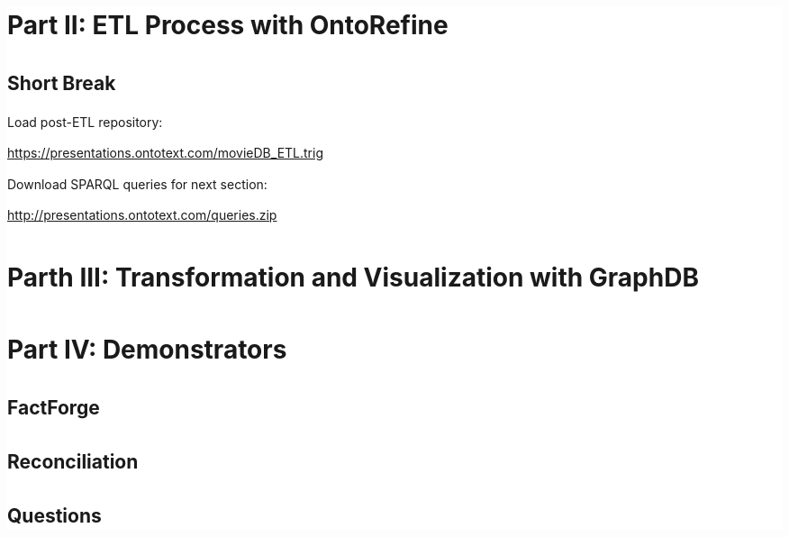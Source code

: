 # Part II: ETL Process with OntoRefine

## Short Break

Load post-ETL repository:

<https://presentations.ontotext.com/movieDB_ETL.trig>

Download SPARQL queries for next section: 

<http://presentations.ontotext.com/queries.zip>

# Parth III: Transformation and Visualization with GraphDB

# Part IV: Demonstrators

## FactForge 

## Reconciliation

## Questions 
